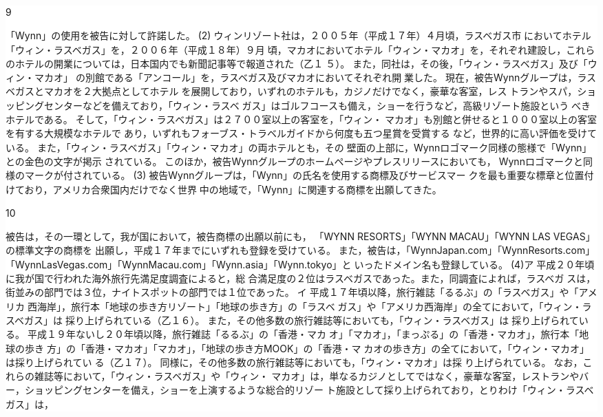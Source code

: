 9 
 
「Wynn」の使用を被告に対して許諾した。 
(2) ウィンリゾート社は，２００５年（平成１７年）４月頃，ラスベガス市
においてホテル「ウィン・ラスベガス」を，２００６年（平成１８年）９月
頃，マカオにおいてホテル「ウィン・マカオ」を，それぞれ建設し，これら
のホテルの開業については，日本国内でも新聞記事等で報道された（乙１
５）。 
また，同社は，その後，「ウィン・ラスベガス」及び「ウィン・マカオ」
の別館である「アンコール」を，ラスベガス及びマカオにおいてそれぞれ開
業した。 
現在，被告Wynnグループは，ラスベガスとマカオを２大拠点としてホテル
を展開しており，いずれのホテルも，カジノだけでなく，豪華な客室，レス
トランやスパ，ショッピングセンターなどを備えており，「ウィン・ラスベ
ガス」はゴルフコースも備え，ショーを行うなど，高級リゾート施設という
べきホテルである。 
そして，「ウィン・ラスベガス」は２７００室以上の客室を，「ウィン・
マカオ」も別館と併せると１０００室以上の客室を有する大規模なホテルで
あり，いずれもフォーブス・トラベルガイドから何度も五つ星賞を受賞する
など，世界的に高い評価を受けている。 
また，「ウィン・ラスベガス」「ウィン・マカオ」の両ホテルとも，その
壁面の上部に，Wynnロゴマーク同様の態様で「Wynn」との金色の文字が掲示
されている。 
このほか，被告Wynnグループのホームページやプレスリリースにおいても，
Wynnロゴマークと同様のマークが付されている。 
(3) 被告Wynnグループは，「Wynn」の氏名を使用する商標及びサービスマー
クを最も重要な標章と位置付けており，アメリカ合衆国内だけでなく世界
中の地域で，「Wynn」に関連する商標を出願してきた。 
 
10 
 
被告は，その一環として，我が国において，被告商標の出願以前にも，
「WYNN RESORTS」「WYNN MACAU」「WYNN LAS VEGAS」の標準文字の商標を
出願し，平成１７年までにいずれも登録を受けている。 
また，被告は，「WynnJapan.com」「WynnResorts.com」
「WynnLasVegas.com」「WynnMacau.com」「Wynn.asia」「Wynn.tokyo」と
いったドメイン名も登録している。 
(4)ア 平成２０年頃に我が国で行われた海外旅行先満足度調査によると，総
合満足度の２位はラスベガスであった。また，同調査によれば，ラスベガ
スは，街並みの部門では３位，ナイトスポットの部門では１位であった。 
イ 平成１７年頃以降，旅行雑誌「るるぶ」の「ラスベガス」や「アメリカ
西海岸」，旅行本「地球の歩き方リゾート」「地球の歩き方」の「ラスベ
ガス」や「アメリカ西海岸」の全てにおいて，「ウィン・ラスベガス」は
採り上げられている（乙１６）。 
また，その他多数の旅行雑誌等においても，「ウィン・ラスベガス」は
採り上げられている。 
平成１９年ないし２０年頃以降，旅行雑誌「るるぶ」の「香港・マカ
オ」「マカオ」，「まっぷる」の「香港・マカオ」，旅行本「地球の歩き
方」の「香港・マカオ」「マカオ」，「地球の歩き方MOOK」の「香港・マ
カオの歩き方」の全てにおいて，「ウィン・マカオ」は採り上げられてい
る（乙１７）。 
同様に，その他多数の旅行雑誌等においても，「ウィン・マカオ」は採
り上げられている。 
なお，これらの雑誌等において，「ウィン・ラスベガス」や「ウィン・
マカオ」は，単なるカジノとしてではなく，豪華な客室，レストランやバ
ー，ショッピングセンターを備え，ショーを上演するような総合的リゾー
ト施設として採り上げられており，とりわけ「ウィン・ラスベガス」は，
 